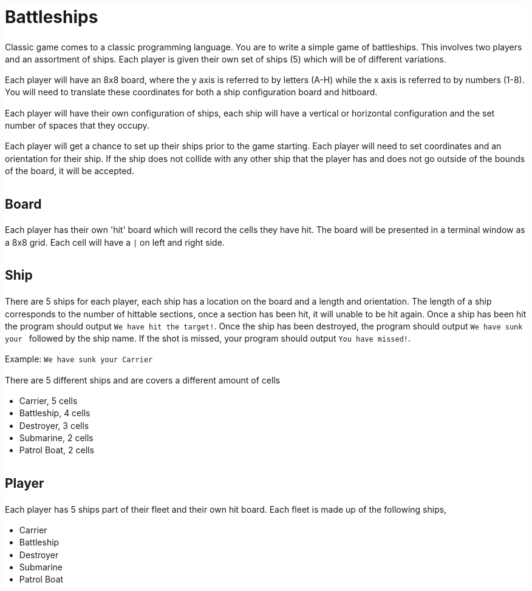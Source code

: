 # Battleships

Classic game comes to a classic programming language. You are to write a simple game of battleships. This involves two players and an assortment of ships. Each player is given their own set of ships (5) which will be of different variations. 

Each player will have an 8x8 board, where the y axis is referred to by letters (A-H) while the x axis is referred to by numbers (1-8). You will need to translate these coordinates for both a ship configuration board and hitboard.

Each player will have their own configuration of ships, each ship will have a vertical or horizontal configuration and the set number of spaces that they occupy.

Each player will get a chance to set up their ships prior to the game starting. Each player will need to set coordinates and an orientation for their ship. If the ship does not collide with any other ship that the player has and does not go outside of the bounds of the board, it will be accepted.


## Board

Each player has their own 'hit' board which will record the cells they have hit. The board will be presented in a terminal window as a 8x8 grid. Each cell will have a `|` on left and right side.


## Ship

There are 5 ships for each player, each ship has a location on the board and a length and orientation. The length of a ship corresponds to the number of hittable sections, once a section has been hit, it will unable to be hit again. Once a ship has been hit the program should output `We have hit the target!`. Once the ship has been destroyed, the program should output `We have sunk your ` followed by the ship name. If the shot is missed, your program should output `You have missed!`.

Example:
`We have sunk your Carrier`


There are 5 different ships and are covers a different amount of cells

* Carrier, 5 cells
* Battleship, 4 cells
* Destroyer, 3 cells
* Submarine, 2 cells
* Patrol Boat, 2 cells
  

## Player

Each player has 5 ships part of their fleet and their own hit board. Each fleet is made up of the following ships,

* Carrier
* Battleship
* Destroyer
* Submarine
* Patrol Boat
